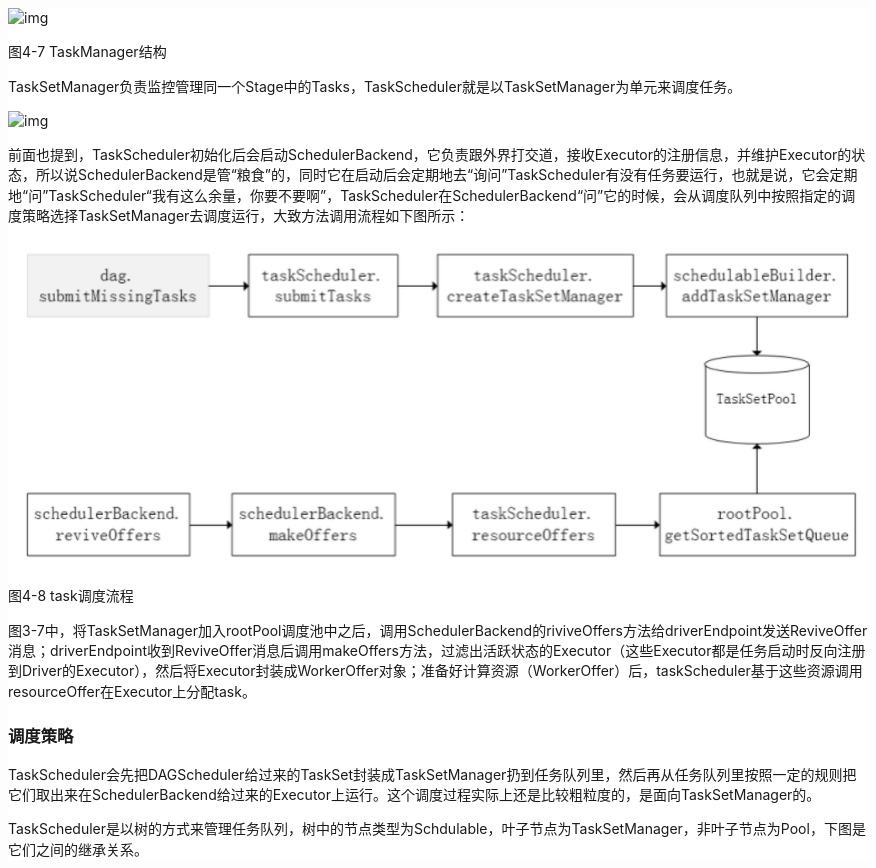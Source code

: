 ![img](file:////private/var/folders/7j/b102yq1d1mgg5g7mxq00f4080000gn/T/com.kingsoft.wpsoffice.mac/wps-wangfulin/ksohtml/wpslcaInH.jpg) 

图4-7 TaskManager结构

TaskSetManager负责监控管理同一个Stage中的Tasks，TaskScheduler就是以TaskSetManager为单元来调度任务。

![img](file:////private/var/folders/7j/b102yq1d1mgg5g7mxq00f4080000gn/T/com.kingsoft.wpsoffice.mac/wps-wangfulin/ksohtml/wpsQGwQF6.jpg) 

前面也提到，TaskScheduler初始化后会启动SchedulerBackend，它负责跟外界打交道，接收Executor的注册信息，并维护Executor的状态，所以说SchedulerBackend是管“粮食”的，同时它在启动后会定期地去“询问”TaskScheduler有没有任务要运行，也就是说，它会定期地“问”TaskScheduler“我有这么余量，你要不要啊”，TaskScheduler在SchedulerBackend“问”它的时候，会从调度队列中按照指定的调度策略选择TaskSetManager去调度运行，大致方法调用流程如下图所示：

![img](../image/spark/wpsB00FoQ.png) 

图4-8 task调度流程

图3-7中，将TaskSetManager加入rootPool调度池中之后，调用SchedulerBackend的riviveOffers方法给driverEndpoint发送ReviveOffer消息；driverEndpoint收到ReviveOffer消息后调用makeOffers方法，过滤出活跃状态的Executor（这些Executor都是任务启动时反向注册到Driver的Executor），然后将Executor封装成WorkerOffer对象；准备好计算资源（WorkerOffer）后，taskScheduler基于这些资源调用resourceOffer在Executor上分配task。

### 调度策略

TaskScheduler会先把DAGScheduler给过来的TaskSet封装成TaskSetManager扔到任务队列里，然后再从任务队列里按照一定的规则把它们取出来在SchedulerBackend给过来的Executor上运行。这个调度过程实际上还是比较粗粒度的，是面向TaskSetManager的。

TaskScheduler是以树的方式来管理任务队列，树中的节点类型为Schdulable，叶子节点为TaskSetManager，非叶子节点为Pool，下图是它们之间的继承关系。
